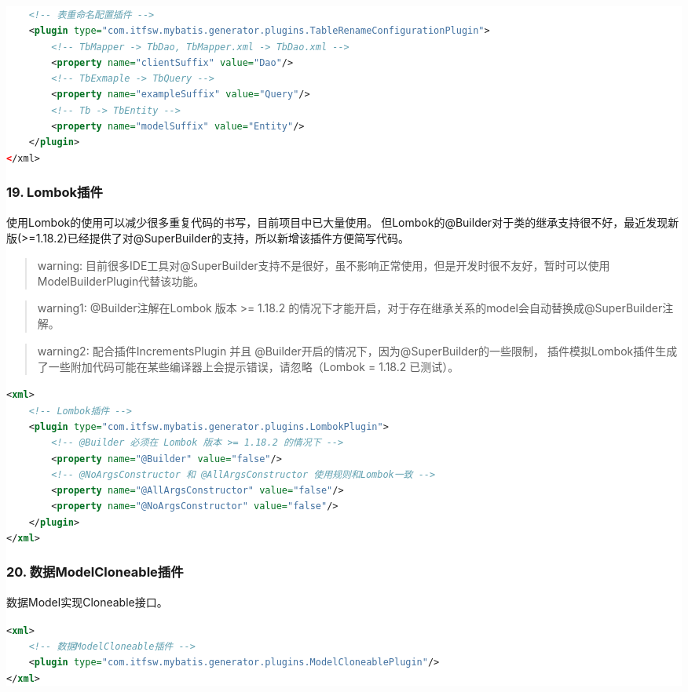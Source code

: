 ```xml
    <!-- 表重命名配置插件 -->
    <plugin type="com.itfsw.mybatis.generator.plugins.TableRenameConfigurationPlugin">
        <!-- TbMapper -> TbDao, TbMapper.xml -> TbDao.xml -->
        <property name="clientSuffix" value="Dao"/>
        <!-- TbExmaple -> TbQuery -->
        <property name="exampleSuffix" value="Query"/>
        <!-- Tb -> TbEntity -->
        <property name="modelSuffix" value="Entity"/>
    </plugin>
</xml>
```
### 19. Lombok插件
使用Lombok的使用可以减少很多重复代码的书写，目前项目中已大量使用。
但Lombok的@Builder对于类的继承支持很不好，最近发现新版(>=1.18.2)已经提供了对@SuperBuilder的支持，所以新增该插件方便简写代码。
>warning: 目前很多IDE工具对@SuperBuilder支持不是很好，虽不影响正常使用，但是开发时很不友好，暂时可以使用ModelBuilderPlugin代替该功能。  

>warning1: @Builder注解在Lombok 版本 >= 1.18.2 的情况下才能开启，对于存在继承关系的model会自动替换成@SuperBuilder注解。  

>warning2: 配合插件IncrementsPlugin 并且 @Builder开启的情况下，因为@SuperBuilder的一些限制，
插件模拟Lombok插件生成了一些附加代码可能在某些编译器上会提示错误，请忽略（Lombok = 1.18.2 已测试）。

```xml
<xml>
    <!-- Lombok插件 -->
    <plugin type="com.itfsw.mybatis.generator.plugins.LombokPlugin">
        <!-- @Builder 必须在 Lombok 版本 >= 1.18.2 的情况下 -->
        <property name="@Builder" value="false"/>
        <!-- @NoArgsConstructor 和 @AllArgsConstructor 使用规则和Lombok一致 -->
        <property name="@AllArgsConstructor" value="false"/>
        <property name="@NoArgsConstructor" value="false"/>
    </plugin>
</xml>
```
### 20. 数据ModelCloneable插件
数据Model实现Cloneable接口。

```xml
<xml>
    <!-- 数据ModelCloneable插件 -->
    <plugin type="com.itfsw.mybatis.generator.plugins.ModelCloneablePlugin"/>
</xml>
```